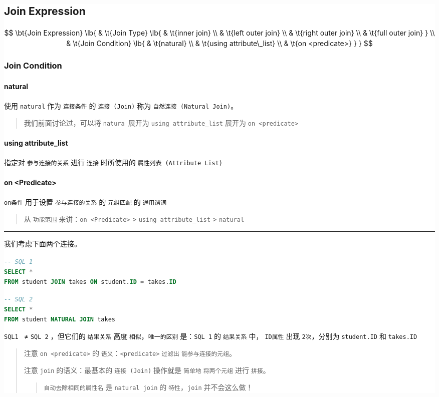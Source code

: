 ## Join Expression

$$
\bt{Join Expression} \lb{
& \t{Join Type} \lb{
& \t{inner join} \\
& \t{left outer join} \\
& \t{right outer join} \\
& \t{full outer join}
} \\
& \t{Join Condition} \lb{
& \t{natural} \\
& \t{using attribute\_list} \\
& \t{on <predicate>}
}
}
$$

### Join Condition

#### natural

使用 `natural` 作为 `连接条件` 的 `连接 (Join)` 称为 `自然连接 (Natural Join)`。

> 我们前面讨论过，可以将 `natura `展开为 `using attribute_list` 展开为 `on <predicate>` 

#### using attribute_list

指定对 `参与连接的关系` 进行 `连接` 时所使用的 `属性列表 (Attribute List)`

#### on \<Predicate\>

`on条件` 用于设置 `参与连接的关系` 的 `元组匹配` 的 `通用谓词`

> 从 `功能范围` 来讲：`on <Predicate>` > `using attribute_list` > `natural`

---

我们考虑下面两个连接。

```sql
-- SQL 1
SELECT *
FROM student JOIN takes ON student.ID = takes.ID
```

```sql
-- SQL 2
SELECT *
FROM student NATURAL JOIN takes
```

`SQL1 ` $\ne$ `SQL 2` ，但它们的 `结果关系` 高度 `相似`，`唯一的区别` 是：`SQL 1` 的 `结果关系` 中， `ID属性` 出现 `2次`，分别为 `student.ID` 和 `takes.ID` 

> 注意 `on <predicate>` 的 `语义`：`<predicate>`  `过滤出` `能参与连接的元组`。
>
> 注意 `join` 的语义：最基本的 `连接 (Join)` 操作就是 `简单地` `将两个元组` 进行 `拼接`。
>
> > `自动去除相同的属性名` 是 `natural join` 的 `特性`，`join` 并不会这么做！

